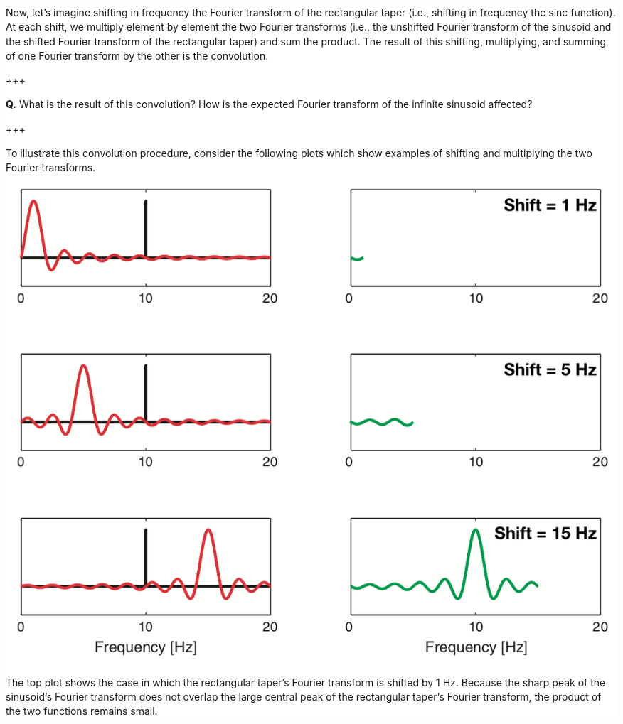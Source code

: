Now, let’s imagine shifting in frequency the Fourier transform of the rectangular taper (i.e., shifting in frequency the sinc function). At each shift, we multiply element by element the two Fourier transforms (i.e., the unshifted Fourier transform of the sinusoid and the shifted Fourier transform of the rectangular taper) and sum the product. The result of this shifting, multiplying, and summing of one Fourier transform by the other is the convolution.

+++

<div class="question">
    
**Q.** What is the result of this convolution? How is the expected Fourier transform of the infinite sinusoid affected? 

</div>

+++

To illustrate this convolution procedure, consider the following plots which show examples of shifting and multiplying the two Fourier transforms. 
<a id="fig:4-7cde"></a>
![Fourier transform of a function and its convolution at different shifts.](imgs/4-7cde.png "Illustration of the Fourier transform of each function (left) and their convolution evaluated at different shifts (right in green). Shifts up to 1 Hz (c), 5 Hz (d), and 15 Hz (e) are shown.")
The top plot shows the case in which the rectangular taper’s Fourier transform is shifted by 1 Hz. Because the sharp peak of the sinusoid’s Fourier transform does not overlap the large central peak of the rectangular taper’s Fourier transform, the product of the two functions remains small.
